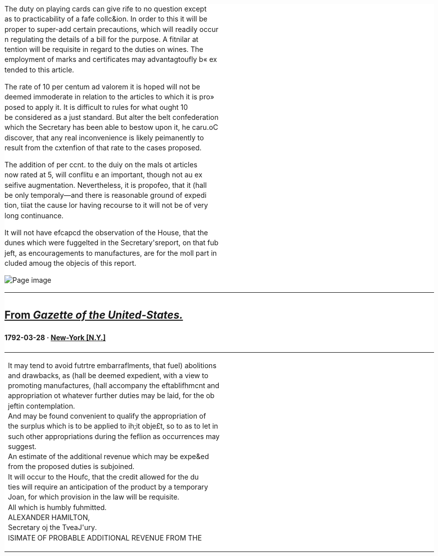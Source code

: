 The duty on playing cards can give rife to no question except  
as to practicability of a fafe collc&amp;ion. In order to this it will be  
proper to super-add certain precautions, which will readily occur  
n regulating the details of a bill for the purpose. A fitnilar at­  
tention will be requisite in regard to the duties on wines. The  
employment of marks and certificates may advantagtoufly b« ex­  
tended to this article.  
  
The rate of 10 per centum ad valorem it is hoped will not be  
deemed immoderate in relation to the articles to which it is pro»  
posed to apply it. It is difficult to rules for what ought 10  
be considered as a just standard. But alter the belt confederation  
which the Secretary has been able to bestow upon it, he caru.oC  
discover, that any real inconvenience is likely peimanently to  
result from the cxtenfion of that rate to the cases proposed.  
  
The addition of per ccnt. to the duiy on the mals ot articles  
now rated at 5, will conflitu e an important, though not au ex­  
seifive augmentation. Nevertheless, it is propofeo, that it (hall  
be only temporaly—and there is reasonable ground of expedi­  
tion, tiiat the cause lor having recourse to it will not be of very  
long continuance.  
  
It will not have efcapcd the observation of the House, that the  
dunes which were fuggelted in the Secretary&#x27;sreport, on that fub­  
jeft, as encouragements to manufactures, are for the moll part in­  
cluded amoug the objecis of this report.
</td><td style="width: 50%; max-height: 75%; margin: auto; display: block;">
<img alt="Page image" src="https://tile.loc.gov/image-services/iiif/service:ndnp:dlc:batch_dlc_himalayan_ver02:data:sn83030483:print:1792032801:0001/pct:36.59680950891461,4.832347140039448,56.61557710353456,89.80276134122288/!600,600/0/default.jpg"/>
</td>
</tr></table>

---

## [From _Gazette of the United-States._](https://www.loc.gov/resource/sn83030483/1792-03-28/ed-1/?sp=2)

#### 1792-03-28 &middot; [New-York [N.Y.]](http://dbpedia.org/resource/New_York_City)

<table style="width: 100%;"><tr><td style="width: 50%">

It may tend to avoid futrtre embarraflments, that fuel) abolitions  
and drawbacks, as (hall be deemed expedient, with a view to  
promoting manufactures, (hall accompany the eftablifhmcnt and  
appropriation ot whatever further duties may be laid, for the ob­  
jeftin contemplation.  
And may be found convenient to qualify the appropriation of  
the surplus which is to be applied to ih;it obje£t, so to as to let in  
such other appropriations during the feflion as occurrences may  
suggest.  
An estimate of the additional revenue which may be expe&amp;ed  
from the proposed duties is subjoined.  
It will occur to the Houfc, that the credit allowed for the du­  
ties will require an anticipation of the product by a temporary  
Joan, for which provision in the law will be requisite.  
All which is humbly fuhmitted.  
ALEXANDER HAMILTON,  
Secretary oj the TveaJ&#x27;ury.  
ISIMATE OF PROBABLE ADDITIONAL REVENUE FROM THE  
  